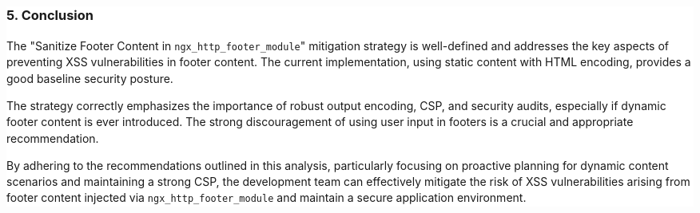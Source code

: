 ### 5. Conclusion

The "Sanitize Footer Content in `ngx_http_footer_module`" mitigation strategy is well-defined and addresses the key aspects of preventing XSS vulnerabilities in footer content. The current implementation, using static content with HTML encoding, provides a good baseline security posture.

The strategy correctly emphasizes the importance of robust output encoding, CSP, and security audits, especially if dynamic footer content is ever introduced.  The strong discouragement of using user input in footers is a crucial and appropriate recommendation.

By adhering to the recommendations outlined in this analysis, particularly focusing on proactive planning for dynamic content scenarios and maintaining a strong CSP, the development team can effectively mitigate the risk of XSS vulnerabilities arising from footer content injected via `ngx_http_footer_module` and maintain a secure application environment.
